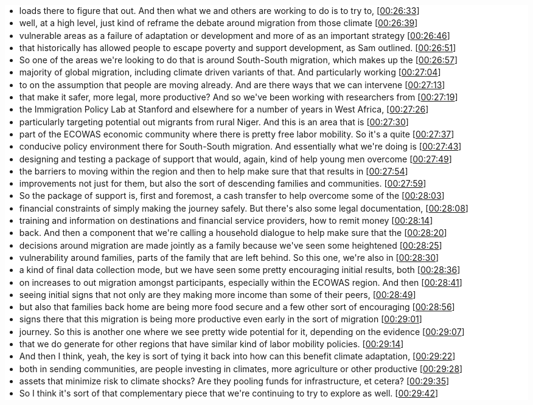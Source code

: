 *  loads there to figure that out. And then what we and others are working to do is to try to, [[00:26:33](https://www.youtube.com/watch?v=qK1WocYOgVc&t=1593.46s)]
*  well, at a high level, just kind of reframe the debate around migration from those climate [[00:26:39](https://www.youtube.com/watch?v=qK1WocYOgVc&t=1599.3799999999999s)]
*  vulnerable areas as a failure of adaptation or development and more of as an important strategy [[00:26:46](https://www.youtube.com/watch?v=qK1WocYOgVc&t=1606.5s)]
*  that historically has allowed people to escape poverty and support development, as Sam outlined. [[00:26:51](https://www.youtube.com/watch?v=qK1WocYOgVc&t=1611.3799999999999s)]
*  So one of the areas we're looking to do that is around South-South migration, which makes up the [[00:26:57](https://www.youtube.com/watch?v=qK1WocYOgVc&t=1617.78s)]
*  majority of global migration, including climate driven variants of that. And particularly working [[00:27:04](https://www.youtube.com/watch?v=qK1WocYOgVc&t=1624.66s)]
*  to on the assumption that people are moving already. And are there ways that we can intervene [[00:27:13](https://www.youtube.com/watch?v=qK1WocYOgVc&t=1633.22s)]
*  that make it safer, more legal, more productive? And so we've been working with researchers from [[00:27:19](https://www.youtube.com/watch?v=qK1WocYOgVc&t=1639.38s)]
*  the Immigration Policy Lab at Stanford and elsewhere for a number of years in West Africa, [[00:27:26](https://www.youtube.com/watch?v=qK1WocYOgVc&t=1646.18s)]
*  particularly targeting potential out migrants from rural Niger. And this is an area that is [[00:27:30](https://www.youtube.com/watch?v=qK1WocYOgVc&t=1650.5s)]
*  part of the ECOWAS economic community where there is pretty free labor mobility. So it's a quite [[00:27:37](https://www.youtube.com/watch?v=qK1WocYOgVc&t=1657.94s)]
*  conducive policy environment there for South-South migration. And essentially what we're doing is [[00:27:43](https://www.youtube.com/watch?v=qK1WocYOgVc&t=1663.7s)]
*  designing and testing a package of support that would, again, kind of help young men overcome [[00:27:49](https://www.youtube.com/watch?v=qK1WocYOgVc&t=1669.3s)]
*  the barriers to moving within the region and then to help make sure that that results in [[00:27:54](https://www.youtube.com/watch?v=qK1WocYOgVc&t=1674.1s)]
*  improvements not just for them, but also the sort of descending families and communities. [[00:27:59](https://www.youtube.com/watch?v=qK1WocYOgVc&t=1679.94s)]
*  So the package of support is, first and foremost, a cash transfer to help overcome some of the [[00:28:03](https://www.youtube.com/watch?v=qK1WocYOgVc&t=1683.6200000000001s)]
*  financial constraints of simply making the journey safely. But there's also some legal documentation, [[00:28:08](https://www.youtube.com/watch?v=qK1WocYOgVc&t=1688.42s)]
*  training and information on destinations and financial service providers, how to remit money [[00:28:14](https://www.youtube.com/watch?v=qK1WocYOgVc&t=1694.5800000000002s)]
*  back. And then a component that we're calling a household dialogue to help make sure that the [[00:28:20](https://www.youtube.com/watch?v=qK1WocYOgVc&t=1700.5s)]
*  decisions around migration are made jointly as a family because we've seen some heightened [[00:28:25](https://www.youtube.com/watch?v=qK1WocYOgVc&t=1705.62s)]
*  vulnerability around families, parts of the family that are left behind. So this one, we're also in [[00:28:30](https://www.youtube.com/watch?v=qK1WocYOgVc&t=1710.34s)]
*  a kind of final data collection mode, but we have seen some pretty encouraging initial results, both [[00:28:36](https://www.youtube.com/watch?v=qK1WocYOgVc&t=1716.5s)]
*  on increases to out migration amongst participants, especially within the ECOWAS region. And then [[00:28:41](https://www.youtube.com/watch?v=qK1WocYOgVc&t=1721.06s)]
*  seeing initial signs that not only are they making more income than some of their peers, [[00:28:49](https://www.youtube.com/watch?v=qK1WocYOgVc&t=1729.94s)]
*  but also that families back home are being more food secure and a few other sort of encouraging [[00:28:56](https://www.youtube.com/watch?v=qK1WocYOgVc&t=1736.3400000000001s)]
*  signs there that this migration is being more productive even early in the sort of migration [[00:29:01](https://www.youtube.com/watch?v=qK1WocYOgVc&t=1741.14s)]
*  journey. So this is another one where we see pretty wide potential for it, depending on the evidence [[00:29:07](https://www.youtube.com/watch?v=qK1WocYOgVc&t=1747.3s)]
*  that we do generate for other regions that have similar kind of labor mobility policies. [[00:29:14](https://www.youtube.com/watch?v=qK1WocYOgVc&t=1754.42s)]
*  And then I think, yeah, the key is sort of tying it back into how can this benefit climate adaptation, [[00:29:22](https://www.youtube.com/watch?v=qK1WocYOgVc&t=1762.26s)]
*  both in sending communities, are people investing in climates, more agriculture or other productive [[00:29:28](https://www.youtube.com/watch?v=qK1WocYOgVc&t=1768.5s)]
*  assets that minimize risk to climate shocks? Are they pooling funds for infrastructure, et cetera? [[00:29:35](https://www.youtube.com/watch?v=qK1WocYOgVc&t=1775.38s)]
*  So I think it's sort of that complementary piece that we're continuing to try to explore as well. [[00:29:42](https://www.youtube.com/watch?v=qK1WocYOgVc&t=1782.02s)]